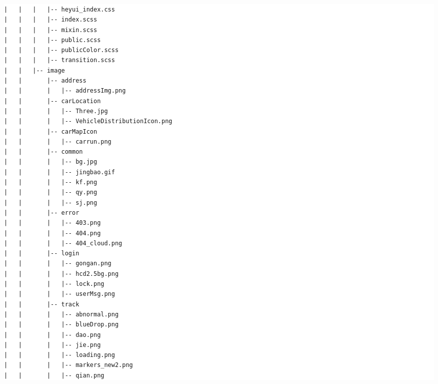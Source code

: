     |   |   |   |-- heyui_index.css
    |   |   |   |-- index.scss
    |   |   |   |-- mixin.scss
    |   |   |   |-- public.scss
    |   |   |   |-- publicColor.scss
    |   |   |   |-- transition.scss
    |   |   |-- image
    |   |       |-- address
    |   |       |   |-- addressImg.png
    |   |       |-- carLocation
    |   |       |   |-- Three.jpg
    |   |       |   |-- VehicleDistributionIcon.png
    |   |       |-- carMapIcon
    |   |       |   |-- carrun.png
    |   |       |-- common
    |   |       |   |-- bg.jpg
    |   |       |   |-- jingbao.gif
    |   |       |   |-- kf.png
    |   |       |   |-- qy.png
    |   |       |   |-- sj.png
    |   |       |-- error
    |   |       |   |-- 403.png
    |   |       |   |-- 404.png
    |   |       |   |-- 404_cloud.png
    |   |       |-- login
    |   |       |   |-- gongan.png
    |   |       |   |-- hcd2.5bg.png
    |   |       |   |-- lock.png
    |   |       |   |-- userMsg.png
    |   |       |-- track
    |   |       |   |-- abnormal.png
    |   |       |   |-- blueDrop.png
    |   |       |   |-- dao.png
    |   |       |   |-- jie.png
    |   |       |   |-- loading.png
    |   |       |   |-- markers_new2.png
    |   |       |   |-- qian.png